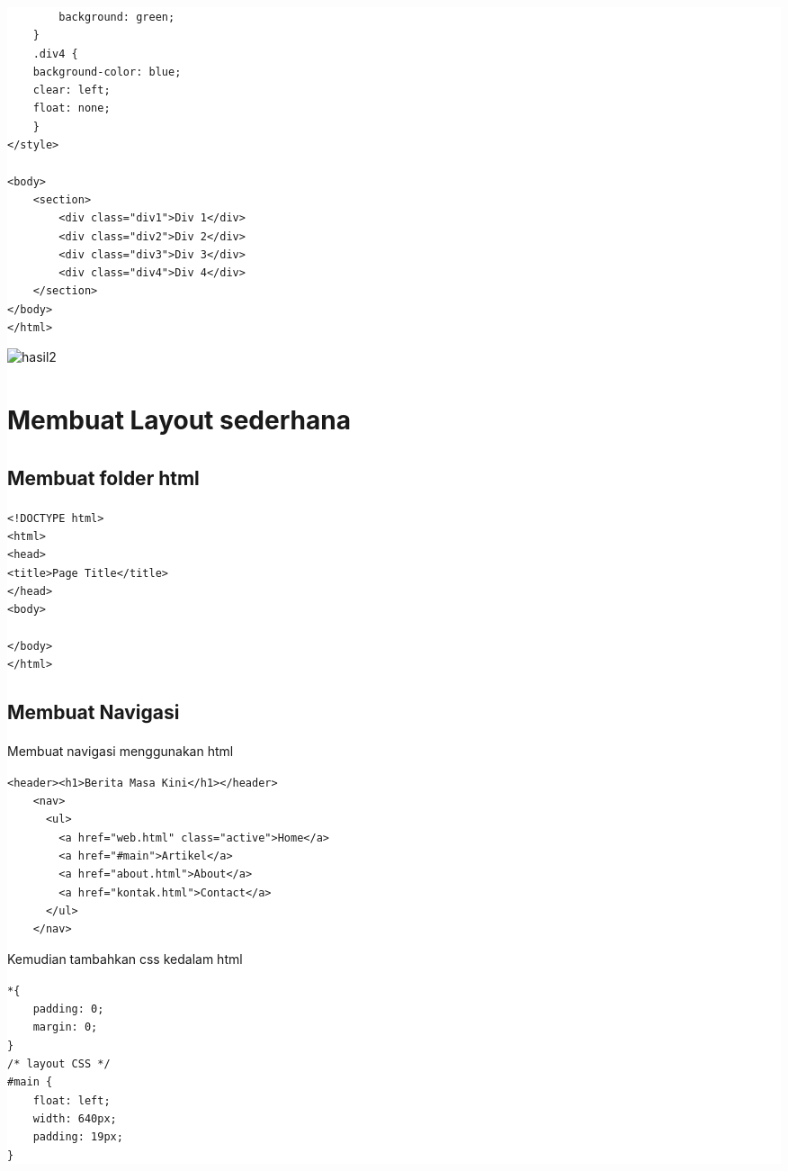 ```
        background: green;
    }
    .div4 {
    background-color: blue;
    clear: left;
    float: none;
    }
</style>
   
<body>
    <section>
        <div class="div1">Div 1</div>
        <div class="div2">Div 2</div>
        <div class="div3">Div 3</div> 
        <div class="div4">Div 4</div> 
    </section>
</body>
</html>
```
<img width="411" alt="hasil2" src="https://github.com/DimasF3009/Lab4web/assets/115356128/71f51b30-af23-4f7e-93c6-bdbdd7bf73ca">

# Membuat Layout sederhana
## Membuat folder html
```
<!DOCTYPE html>
<html>
<head>
<title>Page Title</title>
</head>
<body>

</body>
</html>
```
## Membuat Navigasi
Membuat navigasi menggunakan html
```
<header><h1>Berita Masa Kini</h1></header>
    <nav>
      <ul>
        <a href="web.html" class="active">Home</a>
        <a href="#main">Artikel</a>
        <a href="about.html">About</a>
        <a href="kontak.html">Contact</a>
      </ul>
    </nav>
```
Kemudian tambahkan css kedalam html
```
*{
    padding: 0;
    margin: 0;
}
/* layout CSS */
#main {
    float: left;
    width: 640px;
    padding: 19px;
}

```